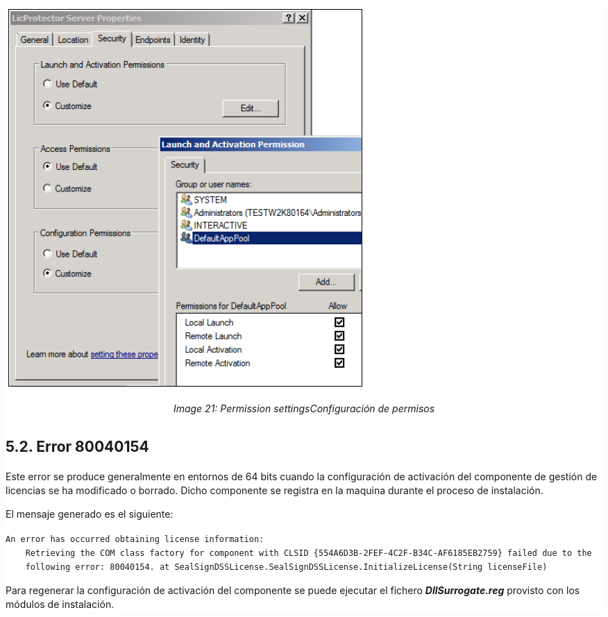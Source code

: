 ![Image-022](./images/image-22.png)

<center><i>Image 21: Permission settingsConfiguración de permisos</i></center>

## 5.2. Error 80040154

Este error se produce generalmente en entornos de 64 bits cuando la configuración de activación del
componente de gestión de licencias se ha modificado o borrado. Dicho componente se registra en la maquina
durante el proceso de instalación.

El mensaje generado es el siguiente:

```
An error has occurred obtaining license information:
    Retrieving the COM class factory for component with CLSID {554A6D3B-2FEF-4C2F-B34C-AF6185EB2759} failed due to the
    following error: 80040154. at SealSignDSSLicense.SealSignDSSLicense.InitializeLicense(String licenseFile)
```

Para regenerar la configuración de activación del componente se puede ejecutar el fichero ***DllSurrogate.reg***
provisto con los módulos de instalación.